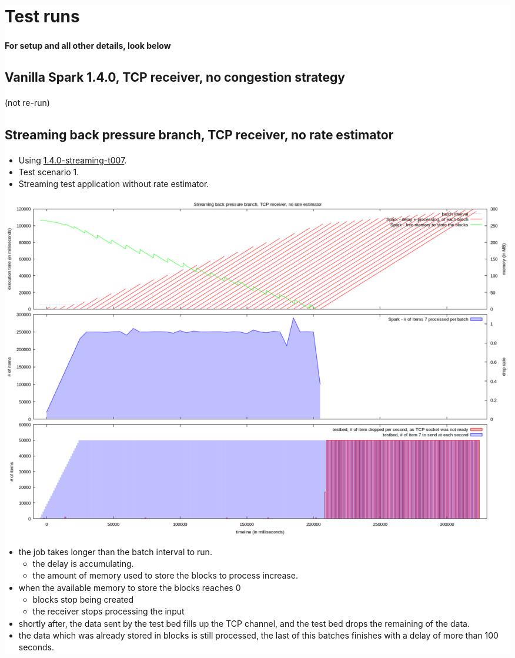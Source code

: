 # Test runs

__For setup and all other details, look below__

## Vanilla Spark 1.4.0, TCP receiver, no congestion strategy

(not re-run)

## Streaming back pressure branch, TCP receiver, no rate estimator

* Using [1.4.0-streaming-t007](https://downloads.typesafe.com/typesafe-spark/test/builds/spark-1.4.0-streaming-t007-bin-2.4.0.tgz).
* Test scenario 1.
* Streaming test application without rate estimator.

![Streaming back pressure branch, TCP receiver, no rate estimator](streaming-t007-7-50000_no-rate-estimator/graph.png)

* the job takes longer than the batch interval to run.
  * the delay is accumulating.
  * the amount of memory used to store the blocks to process increase.
* when the available memory to store the blocks reaches 0
  * blocks stop being created
  * the receiver stops processing the input
* shortly after, the data sent by the test bed fills up the TCP channel, and the test bed drops the remaining of the data.
* the data which was already stored in blocks is still processed, the last of this batches finishes with a delay of more than 100 seconds.
